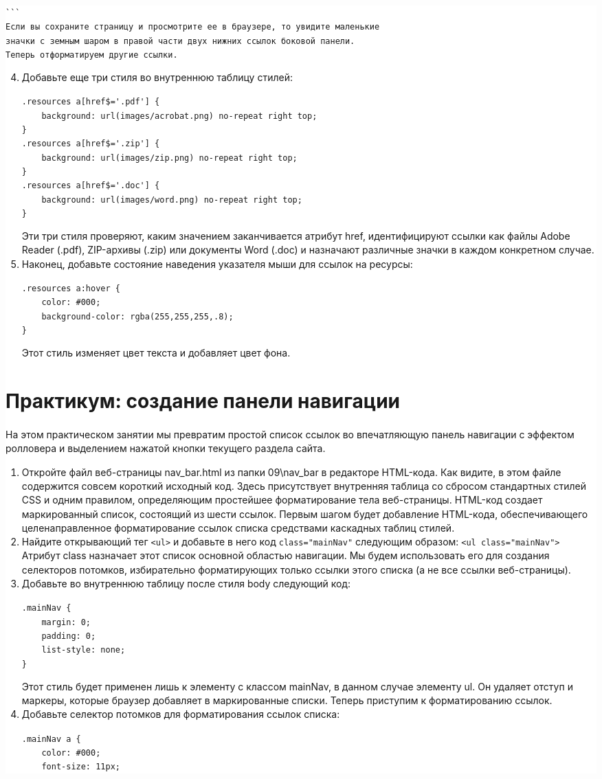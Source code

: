     ```
    Если вы сохраните страницу и просмотрите ее в браузере, то увидите маленькие
    значки с земным шаром в правой части двух нижних ссылок боковой панели.
    Теперь отформатируем другие ссылки.
4. Добавьте еще три стиля во внутреннюю таблицу стилей:
    ```
    .resources a[href$='.pdf'] {
        background: url(images/acrobat.png) no-repeat right top;
    }
    .resources a[href$='.zip'] {
        background: url(images/zip.png) no-repeat right top;
    }
    .resources a[href$='.doc'] {
        background: url(images/word.png) no-repeat right top;
    }
    ```
    Эти три стиля проверяют, каким значением заканчивается атрибут href, 
    идентифицируют ссылки как файлы Adobe Reader (.pdf), ZIP-архивы (.zip) или
    документы Word (.doc) и назначают различные значки в каждом конкретном
    случае.
5. Наконец, добавьте состояние наведения указателя мыши для ссылок на ресурсы:
    ```
    .resources a:hover {
        color: #000;
        background-color: rgba(255,255,255,.8);
    }
    ```
    Этот стиль изменяет цвет текста и добавляет цвет фона.
# Практикум: создание панели навигации
На этом практическом занятии мы превратим простой список ссылок во впечатляющую панель навигации с эффектом ролловера и выделением нажатой кнопки
текущего раздела сайта.
1. Откройте файл веб-страницы nav_bar.html из папки 09\nav_bar в редакторе
HTML-кода.
Как видите, в этом файле содержится совсем короткий исходный код. Здесь
присутствует внутренняя таблица со сбросом стандартных стилей CSS и одним
правилом, определяющим простейшее форматирование тела веб-страницы.
HTML-код создает маркированный список, состоящий из шести ссылок. 
Первым шагом будет добавление HTML-кода, обеспечивающего целенаправленное форматирование ссылок
списка средствами каскадных таблиц стилей.
2. Найдите открывающий тег `<ul>` и добавьте в него код `class="mainNav"` следующим
образом:
`<ul class="mainNav">`
Атрибут class назначает этот список основной областью навигации. Мы будем
использовать его для создания селекторов потомков, избирательно форматирующих только ссылки этого списка (а не все ссылки веб-страницы).
3. Добавьте во внутреннюю таблицу после стиля body следующий код:
    ```
    .mainNav {
        margin: 0;
        padding: 0;
        list-style: none;
    }
    ```
    Этот стиль будет применен лишь к элементу с классом mainNav, в данном случае
    элементу ul. Он удаляет отступ и маркеры, которые браузер добавляет в маркированные списки. Теперь приступим к форматированию ссылок.
4. Добавьте селектор потомков для форматирования ссылок списка:
    ```
    .mainNav a {
        color: #000;
        font-size: 11px;